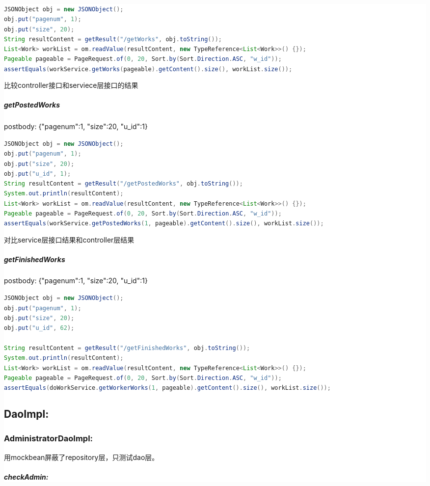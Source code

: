 ```java
JSONObject obj = new JSONObject();
obj.put("pagenum", 1);
obj.put("size", 20);
String resultContent = getResult("/getWorks", obj.toString());
List<Work> workList = om.readValue(resultContent, new TypeReference<List<Work>>() {});
Pageable pageable = PageRequest.of(0, 20, Sort.by(Sort.Direction.ASC, "w_id"));
assertEquals(workService.getWorks(pageable).getContent().size(), workList.size());
```

比较controller接口和serviece层接口的结果

##### getPostedWorks

postbody: {"pagenum":1, "size":20, "u_id":1}

```java
JSONObject obj = new JSONObject();
obj.put("pagenum", 1);
obj.put("size", 20);
obj.put("u_id", 1);
String resultContent = getResult("/getPostedWorks", obj.toString());
System.out.println(resultContent);
List<Work> workList = om.readValue(resultContent, new TypeReference<List<Work>>() {});
Pageable pageable = PageRequest.of(0, 20, Sort.by(Sort.Direction.ASC, "w_id"));
assertEquals(workService.getPostedWorks(1, pageable).getContent().size(), workList.size());
```

对比service层接口结果和controller层结果



##### getFinishedWorks

postbody: {"pagenum":1, "size":20, "u_id":1}

```java
JSONObject obj = new JSONObject();
obj.put("pagenum", 1);
obj.put("size", 20);
obj.put("u_id", 62);

String resultContent = getResult("/getFinishedWorks", obj.toString());
System.out.println(resultContent);
List<Work> workList = om.readValue(resultContent, new TypeReference<List<Work>>() {});
Pageable pageable = PageRequest.of(0, 20, Sort.by(Sort.Direction.ASC, "w_id"));
assertEquals(doWorkService.getWorkerWorks(1, pageable).getContent().size(), workList.size());
```

## DaoImpl:

### AdministratorDaoImpl:

用mockbean屏蔽了repository层，只测试dao层。

##### checkAdmin:
